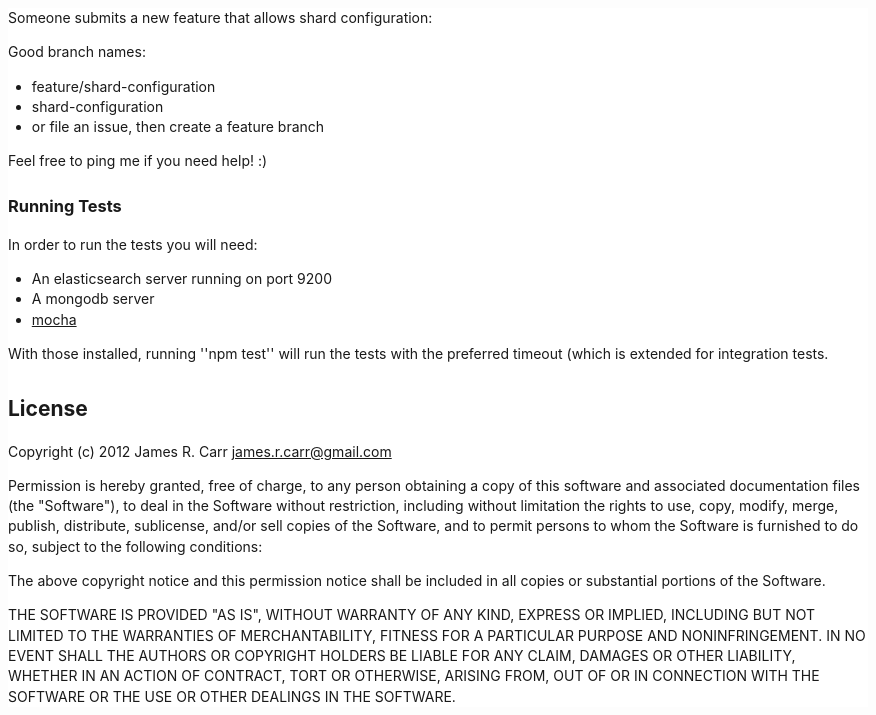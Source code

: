 Someone submits a new feature that allows shard configuration:

Good branch names:
* feature/shard-configuration
* shard-configuration
* or file an issue, then create a feature branch

Feel free to ping me if you need help! :)

### Running Tests
In order to run the tests you will need:

* An elasticsearch server running on port 9200
* A mongodb server
* [mocha](http://visionmedia.github.com/mocha/)

With those installed, running ''npm test'' will run the tests with the
preferred timeout (which is extended for integration tests. 


## License
Copyright (c) 2012 James R. Carr <james.r.carr@gmail.com>

Permission is hereby granted, free of charge, to any person obtaining a copy of this software and associated documentation files (the "Software"), to deal in the Software without restriction, including without limitation the rights to use, copy, modify, merge, publish, distribute, sublicense, and/or sell copies of the Software, and to permit persons to whom the Software is furnished to do so, subject to the following conditions:

The above copyright notice and this permission notice shall be included in all copies or substantial portions of the Software.

THE SOFTWARE IS PROVIDED "AS IS", WITHOUT WARRANTY OF ANY KIND, EXPRESS OR IMPLIED, INCLUDING BUT NOT LIMITED TO THE WARRANTIES OF MERCHANTABILITY, FITNESS FOR A PARTICULAR PURPOSE AND NONINFRINGEMENT. IN NO EVENT SHALL THE AUTHORS OR COPYRIGHT HOLDERS BE LIABLE FOR ANY CLAIM, DAMAGES OR OTHER LIABILITY, WHETHER IN AN ACTION OF CONTRACT, TORT OR OTHERWISE, ARISING FROM, OUT OF OR IN CONNECTION WITH THE SOFTWARE OR THE USE OR OTHER DEALINGS IN THE SOFTWARE.

